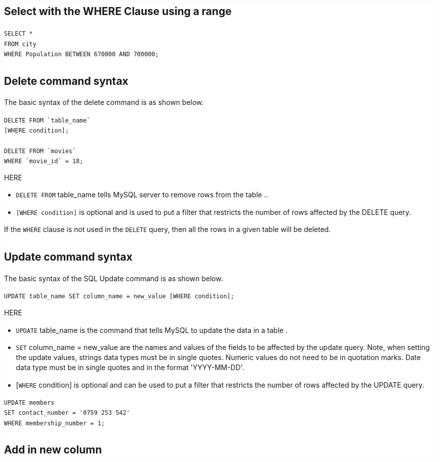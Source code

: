 ## Select with the WHERE Clause using a range
```
SELECT * 
FROM city  
WHERE Population BETWEEN 670000 AND 700000;
```

##  Delete command syntax

The basic syntax of the delete command is as shown below. 

```
DELETE FROM `table_name` 
[WHERE condition];

DELETE FROM `movies` 
WHERE `movie_id` = 18;
```

HERE

* `DELETE FROM` table_name tells MySQL server to remove rows from the table ..

* `[WHERE condition]` is optional and is used to put a filter that restricts the number of rows 
affected by the DELETE query.

If the `WHERE` clause is not used in the `DELETE` query, then all the rows in a given table will be deleted.


## Update command syntax

 The basic syntax of the SQL Update command is as shown below.

```
UPDATE table_name SET column_name = new_value [WHERE condition];
```

 HERE

* `UPDATE` table_name is the command that tells MySQL to update the data in a table .

* `SET` column_name = new_value are the names and values of the fields to be affected by the update query. Note, when setting the update values, strings data types must be in single quotes. Numeric values do not need to be in quotation marks. Date data type must be in single quotes and in the format 'YYYY-MM-DD'.

* [`WHERE` condition]  is optional and can be used to put a filter that restricts the number of rows affected by the UPDATE query.

```
UPDATE members 
SET contact_number = '0759 253 542' 
WHERE membership_number = 1;
```

## Add in new column
